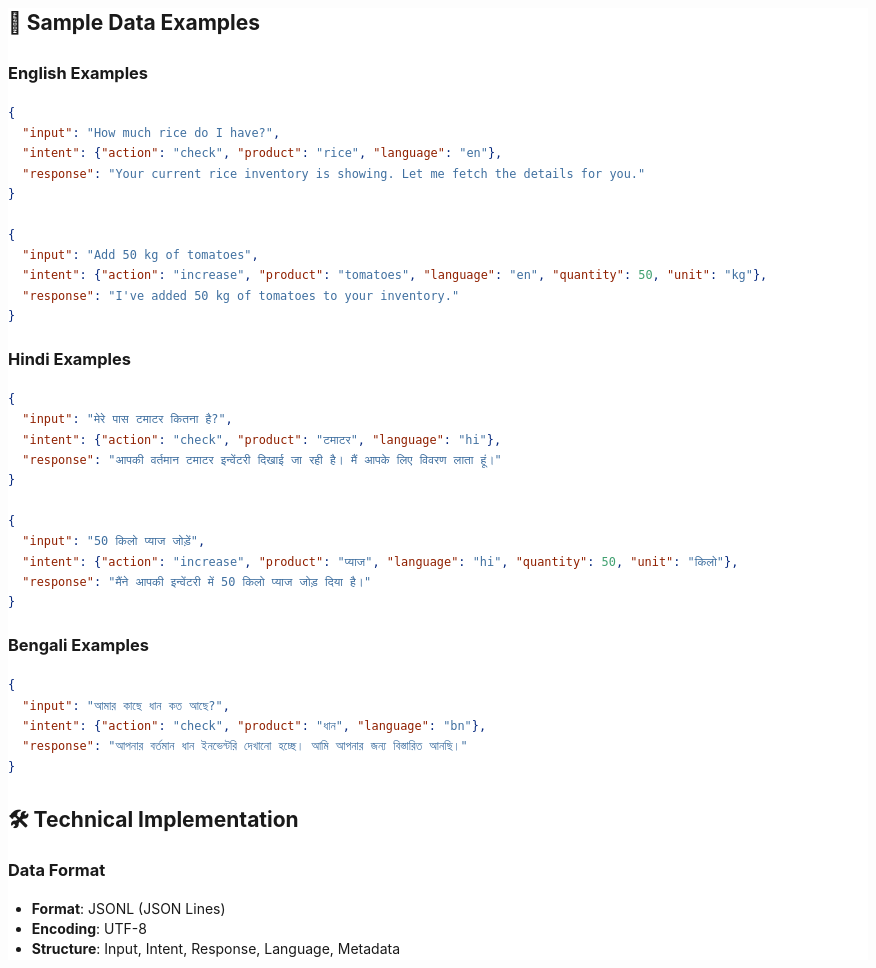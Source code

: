 ## 🎯 Sample Data Examples

### English Examples
```json
{
  "input": "How much rice do I have?",
  "intent": {"action": "check", "product": "rice", "language": "en"},
  "response": "Your current rice inventory is showing. Let me fetch the details for you."
}

{
  "input": "Add 50 kg of tomatoes",
  "intent": {"action": "increase", "product": "tomatoes", "language": "en", "quantity": 50, "unit": "kg"},
  "response": "I've added 50 kg of tomatoes to your inventory."
}
```

### Hindi Examples
```json
{
  "input": "मेरे पास टमाटर कितना है?",
  "intent": {"action": "check", "product": "टमाटर", "language": "hi"},
  "response": "आपकी वर्तमान टमाटर इन्वेंटरी दिखाई जा रही है। मैं आपके लिए विवरण लाता हूं।"
}

{
  "input": "50 किलो प्याज जोड़ें",
  "intent": {"action": "increase", "product": "प्याज", "language": "hi", "quantity": 50, "unit": "किलो"},
  "response": "मैंने आपकी इन्वेंटरी में 50 किलो प्याज जोड़ दिया है।"
}
```

### Bengali Examples
```json
{
  "input": "আমার কাছে ধান কত আছে?",
  "intent": {"action": "check", "product": "ধান", "language": "bn"},
  "response": "আপনার বর্তমান ধান ইনভেন্টরি দেখানো হচ্ছে। আমি আপনার জন্য বিস্তারিত আনছি।"
}
```

## 🛠️ Technical Implementation

### Data Format
- **Format**: JSONL (JSON Lines)
- **Encoding**: UTF-8
- **Structure**: Input, Intent, Response, Language, Metadata
